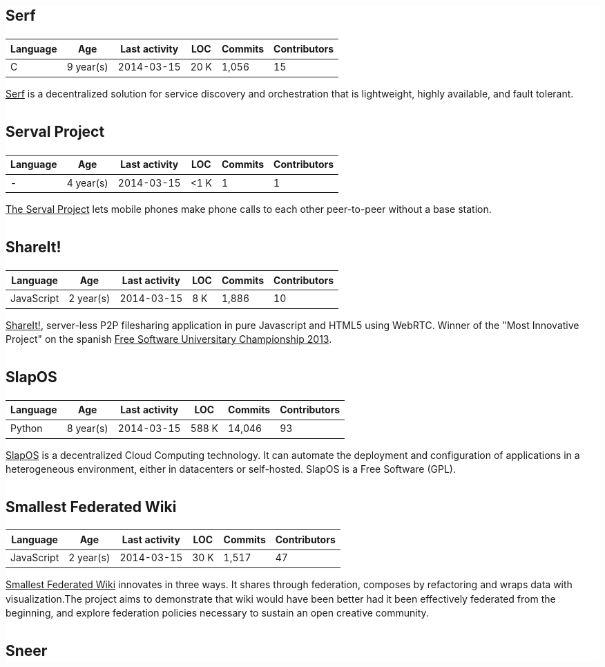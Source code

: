 ## Serf

| Language | Age | Last activity | LOC | Commits | Contributors |
| -------- | --- | ------------- | --- | ------- | ------------ |
| C | 9 year(s) | 2014-03-15 | 20 K | 1,056 | 15 |

[Serf](http://www.serfdom.io/) is a decentralized solution for service discovery and orchestration that is lightweight, highly available, and fault tolerant.
## Serval Project

| Language | Age | Last activity | LOC | Commits | Contributors |
| -------- | --- | ------------- | --- | ------- | ------------ |
| - | 4 year(s) | 2014-03-15 | <1 K | 1 | 1 |

[The Serval Project](http://www.servalproject.org/) lets mobile phones make phone calls to each other peer-to-peer without a base station.
## ShareIt!

| Language | Age | Last activity | LOC | Commits | Contributors |
| -------- | --- | ------------- | --- | ------- | ------------ |
| JavaScript | 2 year(s) | 2014-03-15 | 8 K | 1,886 | 10 |

[ShareIt!](http://shareit.es), server-less P2P filesharing application in pure Javascript and HTML5 using WebRTC. Winner of the "Most Innovative Project" on the spanish [Free Software Universitary Championship 2013](http://www.concursosoftwarelibre.org/1213/).
## SlapOS

| Language | Age | Last activity | LOC | Commits | Contributors |
| -------- | --- | ------------- | --- | ------- | ------------ |
| Python | 8 year(s) | 2014-03-15 | 588 K | 14,046 | 93 |

[SlapOS](http://community.slapos.org) is a decentralized Cloud Computing technology. It can automate the deployment and configuration of applications in a heterogeneous environment, either in datacenters or self-hosted. SlapOS is a Free Software (GPL).
## Smallest Federated Wiki

| Language | Age | Last activity | LOC | Commits | Contributors |
| -------- | --- | ------------- | --- | ------- | ------------ |
| JavaScript | 2 year(s) | 2014-03-15 | 30 K | 1,517 | 47 |

[Smallest Federated Wiki](http://wardcunningham.github.io/) innovates in three ways. It shares through federation, composes by refactoring and wraps data with visualization.The project aims to demonstrate that wiki would have been better had it been effectively federated from the beginning, and explore federation policies necessary to sustain an open creative community.
## Sneer

